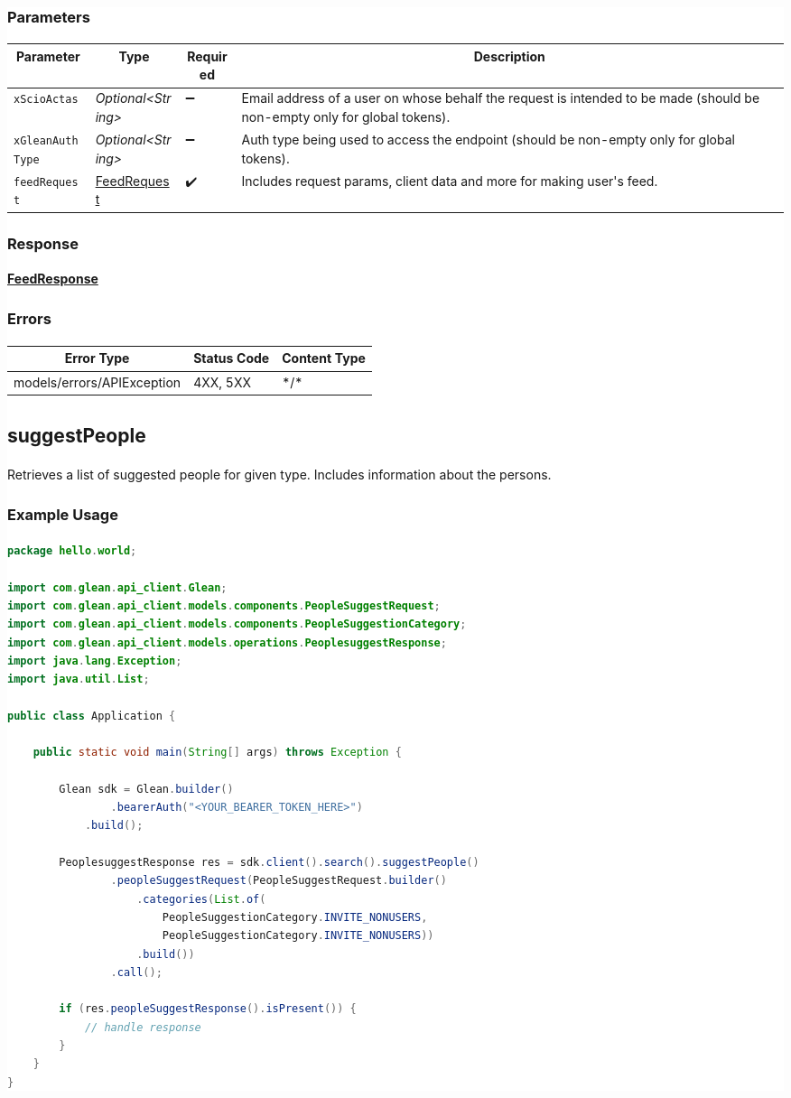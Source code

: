 ### Parameters

| Parameter                                                                                                                | Type                                                                                                                     | Required                                                                                                                 | Description                                                                                                              |
| ------------------------------------------------------------------------------------------------------------------------ | ------------------------------------------------------------------------------------------------------------------------ | ------------------------------------------------------------------------------------------------------------------------ | ------------------------------------------------------------------------------------------------------------------------ |
| `xScioActas`                                                                                                             | *Optional\<String>*                                                                                                      | :heavy_minus_sign:                                                                                                       | Email address of a user on whose behalf the request is intended to be made (should be non-empty only for global tokens). |
| `xGleanAuthType`                                                                                                         | *Optional\<String>*                                                                                                      | :heavy_minus_sign:                                                                                                       | Auth type being used to access the endpoint (should be non-empty only for global tokens).                                |
| `feedRequest`                                                                                                            | [FeedRequest](../../models/components/FeedRequest.md)                                                                    | :heavy_check_mark:                                                                                                       | Includes request params, client data and more for making user's feed.                                                    |

### Response

**[FeedResponse](../../models/operations/FeedResponse.md)**

### Errors

| Error Type                 | Status Code                | Content Type               |
| -------------------------- | -------------------------- | -------------------------- |
| models/errors/APIException | 4XX, 5XX                   | \*/\*                      |

## suggestPeople

Retrieves a list of suggested people for given type. Includes information about the persons.

### Example Usage

```java
package hello.world;

import com.glean.api_client.Glean;
import com.glean.api_client.models.components.PeopleSuggestRequest;
import com.glean.api_client.models.components.PeopleSuggestionCategory;
import com.glean.api_client.models.operations.PeoplesuggestResponse;
import java.lang.Exception;
import java.util.List;

public class Application {

    public static void main(String[] args) throws Exception {

        Glean sdk = Glean.builder()
                .bearerAuth("<YOUR_BEARER_TOKEN_HERE>")
            .build();

        PeoplesuggestResponse res = sdk.client().search().suggestPeople()
                .peopleSuggestRequest(PeopleSuggestRequest.builder()
                    .categories(List.of(
                        PeopleSuggestionCategory.INVITE_NONUSERS,
                        PeopleSuggestionCategory.INVITE_NONUSERS))
                    .build())
                .call();

        if (res.peopleSuggestResponse().isPresent()) {
            // handle response
        }
    }
}
```

